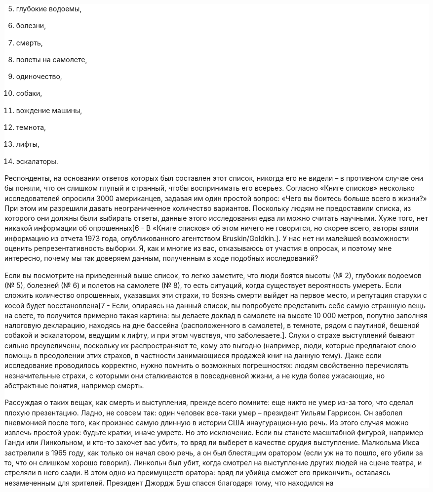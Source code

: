 5)  глубокие водоемы,

6)  болезни,

7)  смерть,

8)  полеты на самолете,

9)  одиночество,

10) собаки,

11) вождение машины,

12) темнота,

13) лифты,

14) эскалаторы.

Респонденты, на основании ответов которых был составлен этот список,
никогда его не видели – в противном случае они бы поняли, что он слишком
глупый и странный, чтобы воспринимать его всерьез. Согласно «Книге
списков» несколько исследователей опросили 3000 американцев, задавая им
один простой вопрос: «Чего вы боитесь больше всего в жизни?» При этом им
разрешили давать неограниченное количество вариантов. Поскольку людям не
предоставили списка, из которого они должны были выбирать ответы, данные
этого исследования едва ли можно считать научными. Хуже того, нет
никакой информации об опрошенных\[6 - В «Книге списков» об этом ничего
не говорится, но скорее всего, авторы взяли информацию из отчета 1973
года, опубликованного агентством Bruskin/Goldkin.\]. У нас нет ни
малейшей возможности оценить репрезентативность выборки. Я, как и многие
из вас, отказываюсь от участия в опросах, и поэтому мне интересно,
почему мы так доверяем данным, полученным в ходе подобных исследований?

Если вы посмотрите на приведенный выше список, то легко заметите, что
люди боятся высоты (№ 2), глубоких водоемов (№ 5), болезней (№ 6) и
полетов на самолете (№ 8), то есть ситуаций, когда существует
вероятность умереть. Если сложить количество опрошенных, указавших эти
страхи, то боязнь смерти выйдет на первое место, и репутация старухи с
косой будет восстановлена\[7 - Если, опираясь на данный список, вы
попробуете представить себе самую страшную вещь на свете, то получится
примерно такая картина: вы делаете доклад в самолете на высоте 10 000
метров, попутно заполняя налоговую декларацию, находясь на дне бассейна
(расположенного в самолете), в темноте, рядом с паутиной, бешеной
собакой и эскалатором, ведущим к лифту, и при этом чувствуя, что
заболеваете.\]. Слухи о страхе выступлений бывают сильно преувеличены,
поскольку их распространяют те, кому это выгодно (например, люди,
которые предлагают свою помощь в преодолении этих страхов, в частности
занимающиеся продажей книг на данную тему). Даже если исследование
проводилось корректно, нужно помнить о возможных погрешностях: людям
свойственно перечислять незначительные страхи, с которыми они
сталкиваются в повседневной жизни, а не куда более ужасающие, но
абстрактные понятия, например смерть.

Рассуждая о таких вещах, как смерть и выступления, прежде всего помните:
еще никто не умер из-за того, что сделал плохую презентацию. Ладно, не
совсем так: один человек все-таки умер – президент Уильям Гаррисон. Он
заболел пневмонией после того, как произнес самую длинную в истории США
инаугурационную речь. Из этого случая можно извлечь простой урок: будьте
кратки, иначе умрете. Но это исключение. Если вы станете масштабной
фигурой, например Ганди или Линкольном, и кто-то захочет вас убить, то
вряд ли выберет в качестве орудия выступление. Малкольма Икса застрелили
в 1965 году, как только он начал свою речь, а он был блестящим оратором
(если уж на то пошло, его убили за то, что он слишком хорошо говорил).
Линкольн был убит, когда смотрел на выступление других людей на сцене
театра, и стреляли в него сзади. В этом одно из преимуществ оратора:
вряд ли убийца сможет его прикончить, оставаясь незамеченным для
зрителей. Президент Джордж Буш спасся благодаря тому, что находился на